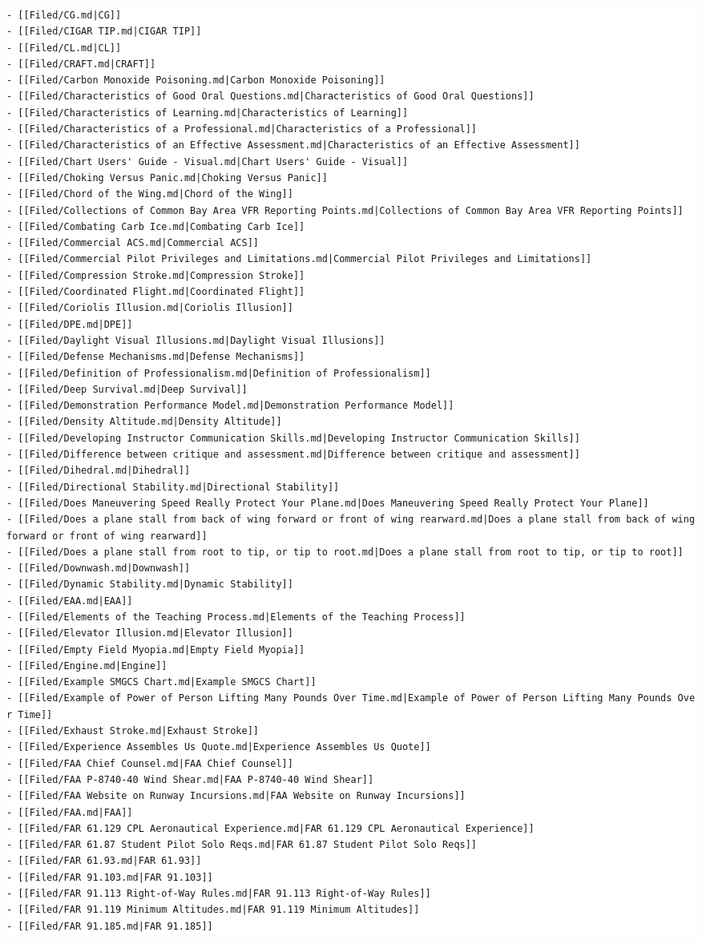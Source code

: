     - [[Filed/CG.md|CG]]
    - [[Filed/CIGAR TIP.md|CIGAR TIP]]
    - [[Filed/CL.md|CL]]
    - [[Filed/CRAFT.md|CRAFT]]
    - [[Filed/Carbon Monoxide Poisoning.md|Carbon Monoxide Poisoning]]
    - [[Filed/Characteristics of Good Oral Questions.md|Characteristics of Good Oral Questions]]
    - [[Filed/Characteristics of Learning.md|Characteristics of Learning]]
    - [[Filed/Characteristics of a Professional.md|Characteristics of a Professional]]
    - [[Filed/Characteristics of an Effective Assessment.md|Characteristics of an Effective Assessment]]
    - [[Filed/Chart Users' Guide - Visual.md|Chart Users' Guide - Visual]]
    - [[Filed/Choking Versus Panic.md|Choking Versus Panic]]
    - [[Filed/Chord of the Wing.md|Chord of the Wing]]
    - [[Filed/Collections of Common Bay Area VFR Reporting Points.md|Collections of Common Bay Area VFR Reporting Points]]
    - [[Filed/Combating Carb Ice.md|Combating Carb Ice]]
    - [[Filed/Commercial ACS.md|Commercial ACS]]
    - [[Filed/Commercial Pilot Privileges and Limitations.md|Commercial Pilot Privileges and Limitations]]
    - [[Filed/Compression Stroke.md|Compression Stroke]]
    - [[Filed/Coordinated Flight.md|Coordinated Flight]]
    - [[Filed/Coriolis Illusion.md|Coriolis Illusion]]
    - [[Filed/DPE.md|DPE]]
    - [[Filed/Daylight Visual Illusions.md|Daylight Visual Illusions]]
    - [[Filed/Defense Mechanisms.md|Defense Mechanisms]]
    - [[Filed/Definition of Professionalism.md|Definition of Professionalism]]
    - [[Filed/Deep Survival.md|Deep Survival]]
    - [[Filed/Demonstration Performance Model.md|Demonstration Performance Model]]
    - [[Filed/Density Altitude.md|Density Altitude]]
    - [[Filed/Developing Instructor Communication Skills.md|Developing Instructor Communication Skills]]
    - [[Filed/Difference between critique and assessment.md|Difference between critique and assessment]]
    - [[Filed/Dihedral.md|Dihedral]]
    - [[Filed/Directional Stability.md|Directional Stability]]
    - [[Filed/Does Maneuvering Speed Really Protect Your Plane.md|Does Maneuvering Speed Really Protect Your Plane]]
    - [[Filed/Does a plane stall from back of wing forward or front of wing rearward.md|Does a plane stall from back of wing forward or front of wing rearward]]
    - [[Filed/Does a plane stall from root to tip, or tip to root.md|Does a plane stall from root to tip, or tip to root]]
    - [[Filed/Downwash.md|Downwash]]
    - [[Filed/Dynamic Stability.md|Dynamic Stability]]
    - [[Filed/EAA.md|EAA]]
    - [[Filed/Elements of the Teaching Process.md|Elements of the Teaching Process]]
    - [[Filed/Elevator Illusion.md|Elevator Illusion]]
    - [[Filed/Empty Field Myopia.md|Empty Field Myopia]]
    - [[Filed/Engine.md|Engine]]
    - [[Filed/Example SMGCS Chart.md|Example SMGCS Chart]]
    - [[Filed/Example of Power of Person Lifting Many Pounds Over Time.md|Example of Power of Person Lifting Many Pounds Over Time]]
    - [[Filed/Exhaust Stroke.md|Exhaust Stroke]]
    - [[Filed/Experience Assembles Us Quote.md|Experience Assembles Us Quote]]
    - [[Filed/FAA Chief Counsel.md|FAA Chief Counsel]]
    - [[Filed/FAA P-8740-40 Wind Shear.md|FAA P-8740-40 Wind Shear]]
    - [[Filed/FAA Website on Runway Incursions.md|FAA Website on Runway Incursions]]
    - [[Filed/FAA.md|FAA]]
    - [[Filed/FAR 61.129 CPL Aeronautical Experience.md|FAR 61.129 CPL Aeronautical Experience]]
    - [[Filed/FAR 61.87 Student Pilot Solo Reqs.md|FAR 61.87 Student Pilot Solo Reqs]]
    - [[Filed/FAR 61.93.md|FAR 61.93]]
    - [[Filed/FAR 91.103.md|FAR 91.103]]
    - [[Filed/FAR 91.113 Right-of-Way Rules.md|FAR 91.113 Right-of-Way Rules]]
    - [[Filed/FAR 91.119 Minimum Altitudes.md|FAR 91.119 Minimum Altitudes]]
    - [[Filed/FAR 91.185.md|FAR 91.185]]